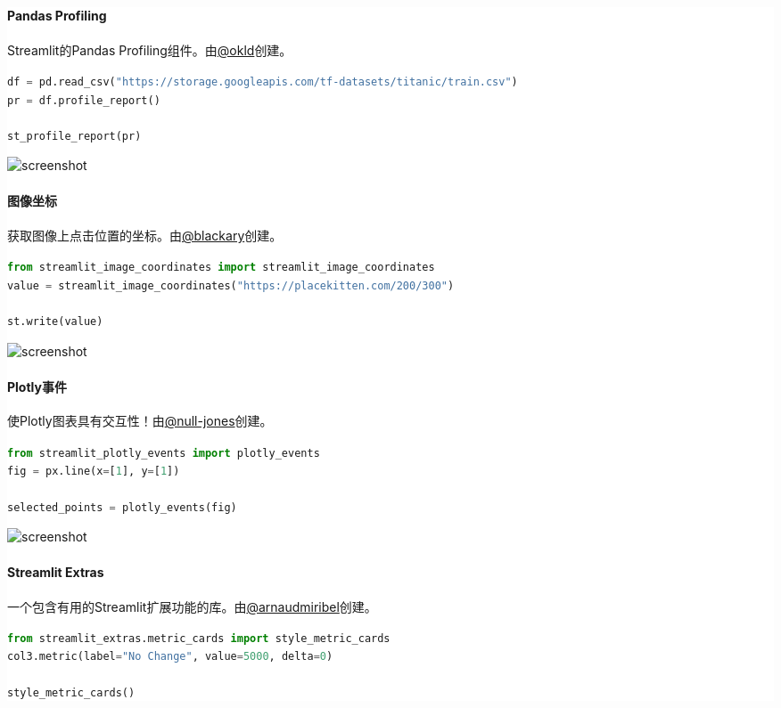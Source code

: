 #### Pandas Profiling

Streamlit的Pandas Profiling组件。由[@okld](https://github.com/okld/)创建。

```python
df = pd.read_csv("https://storage.googleapis.com/tf-datasets/titanic/train.csv")
pr = df.profile_report()

st_profile_report(pr)
```

</ComponentCard>

<ComponentCard href="https://github.com/blackary/streamlit-image-coordinates">

<Image pure alt="screenshot" src="/images/api/components/image-coordinates.jpg" />

#### 图像坐标

获取图像上点击位置的坐标。由[@blackary](https://github.com/blackary/)创建。

```python
from streamlit_image_coordinates import streamlit_image_coordinates
value = streamlit_image_coordinates("https://placekitten.com/200/300")

st.write(value)
```

</ComponentCard>

<ComponentCard href="https://github.com/null-jones/streamlit-plotly-events">

<Image pure alt="screenshot" src="/images/api/components/plotly-events.jpg" />

#### Plotly事件

使Plotly图表具有交互性！由[@null-jones](https://github.com/null-jones/)创建。

```python
from streamlit_plotly_events import plotly_events
fig = px.line(x=[1], y=[1])

selected_points = plotly_events(fig)
```

</ComponentCard>

<ComponentCard href="https://extras.streamlit.app/">

<Image pure alt="screenshot" src="/images/api/components/extras-metric-cards.jpg" />

#### Streamlit Extras

一个包含有用的Streamlit扩展功能的库。由[@arnaudmiribel](https://github.com/arnaudmiribel/)创建。

```python
from streamlit_extras.metric_cards import style_metric_cards
col3.metric(label="No Change", value=5000, delta=0)

style_metric_cards()
```
